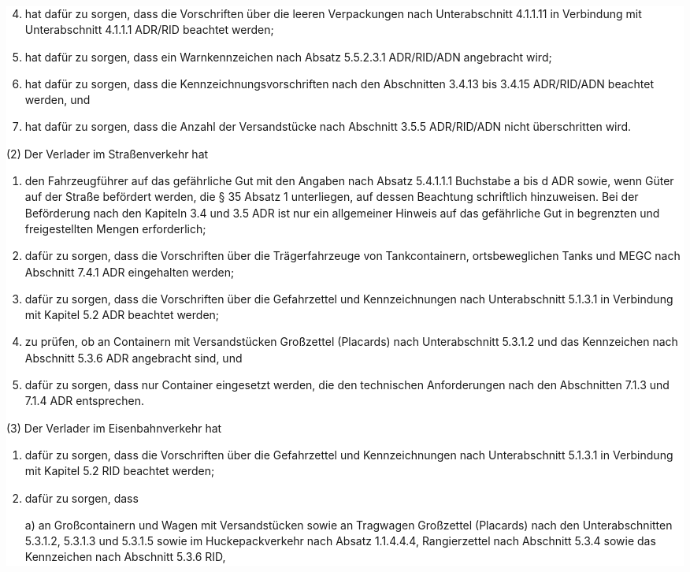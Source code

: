 
4.  hat dafür zu sorgen, dass die Vorschriften über die leeren
    Verpackungen nach Unterabschnitt 4.1.1.11 in Verbindung mit
    Unterabschnitt 4.1.1.1 ADR/RID beachtet werden;


5.  hat dafür zu sorgen, dass ein Warnkennzeichen nach Absatz 5.5.2.3.1
    ADR/RID/ADN angebracht wird;


6.  hat dafür zu sorgen, dass die Kennzeichnungsvorschriften nach den
    Abschnitten 3.4.13 bis 3.4.15 ADR/RID/ADN beachtet werden, und


7.  hat dafür zu sorgen, dass die Anzahl der Versandstücke nach Abschnitt
    3\.5.5 ADR/RID/ADN nicht überschritten wird.




(2) Der Verlader im Straßenverkehr hat

1.  den Fahrzeugführer auf das gefährliche Gut mit den Angaben nach Absatz
    5\.4.1.1.1 Buchstabe a bis d ADR sowie, wenn Güter auf der Straße
    befördert werden, die § 35 Absatz 1 unterliegen, auf dessen Beachtung
    schriftlich hinzuweisen. Bei der Beförderung nach den Kapiteln 3.4 und
    3\.5 ADR ist nur ein allgemeiner Hinweis auf das gefährliche Gut in
    begrenzten und freigestellten Mengen erforderlich;


2.  dafür zu sorgen, dass die Vorschriften über die Trägerfahrzeuge von
    Tankcontainern, ortsbeweglichen Tanks und MEGC nach Abschnitt 7.4.1
    ADR eingehalten werden;


3.  dafür zu sorgen, dass die Vorschriften über die Gefahrzettel und
    Kennzeichnungen nach Unterabschnitt 5.1.3.1 in Verbindung mit Kapitel
    5\.2 ADR beachtet werden;


4.  zu prüfen, ob an Containern mit Versandstücken Großzettel (Placards)
    nach Unterabschnitt 5.3.1.2 und das Kennzeichen nach Abschnitt 5.3.6
    ADR angebracht sind, und


5.  dafür zu sorgen, dass nur Container eingesetzt werden, die den
    technischen Anforderungen nach den Abschnitten 7.1.3 und 7.1.4 ADR
    entsprechen.




(3) Der Verlader im Eisenbahnverkehr hat

1.  dafür zu sorgen, dass die Vorschriften über die Gefahrzettel und
    Kennzeichnungen nach Unterabschnitt 5.1.3.1 in Verbindung mit Kapitel
    5\.2 RID beachtet werden;


2.  dafür zu sorgen, dass

    a)  an Großcontainern und Wagen mit Versandstücken sowie an Tragwagen
        Großzettel (Placards) nach den Unterabschnitten 5.3.1.2, 5.3.1.3 und
        5\.3.1.5 sowie im Huckepackverkehr nach Absatz 1.1.4.4.4, Rangierzettel
        nach Abschnitt 5.3.4 sowie das Kennzeichen nach Abschnitt 5.3.6 RID,
